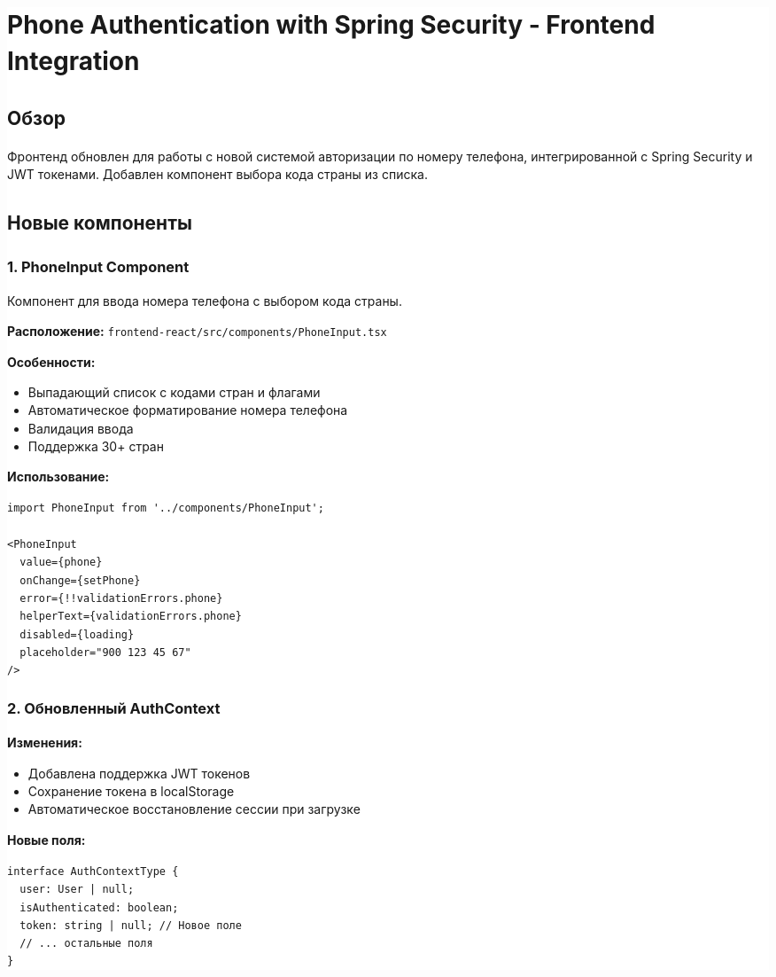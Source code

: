 # Phone Authentication with Spring Security - Frontend Integration

## Обзор

Фронтенд обновлен для работы с новой системой авторизации по номеру телефона, интегрированной с Spring Security и JWT токенами. Добавлен компонент выбора кода страны из списка.

## Новые компоненты

### 1. PhoneInput Component

Компонент для ввода номера телефона с выбором кода страны.

**Расположение:** `frontend-react/src/components/PhoneInput.tsx`

**Особенности:**
- Выпадающий список с кодами стран и флагами
- Автоматическое форматирование номера телефона
- Валидация ввода
- Поддержка 30+ стран

**Использование:**
```tsx
import PhoneInput from '../components/PhoneInput';

<PhoneInput
  value={phone}
  onChange={setPhone}
  error={!!validationErrors.phone}
  helperText={validationErrors.phone}
  disabled={loading}
  placeholder="900 123 45 67"
/>
```

### 2. Обновленный AuthContext

**Изменения:**
- Добавлена поддержка JWT токенов
- Сохранение токена в localStorage
- Автоматическое восстановление сессии при загрузке

**Новые поля:**
```tsx
interface AuthContextType {
  user: User | null;
  isAuthenticated: boolean;
  token: string | null; // Новое поле
  // ... остальные поля
}
```
